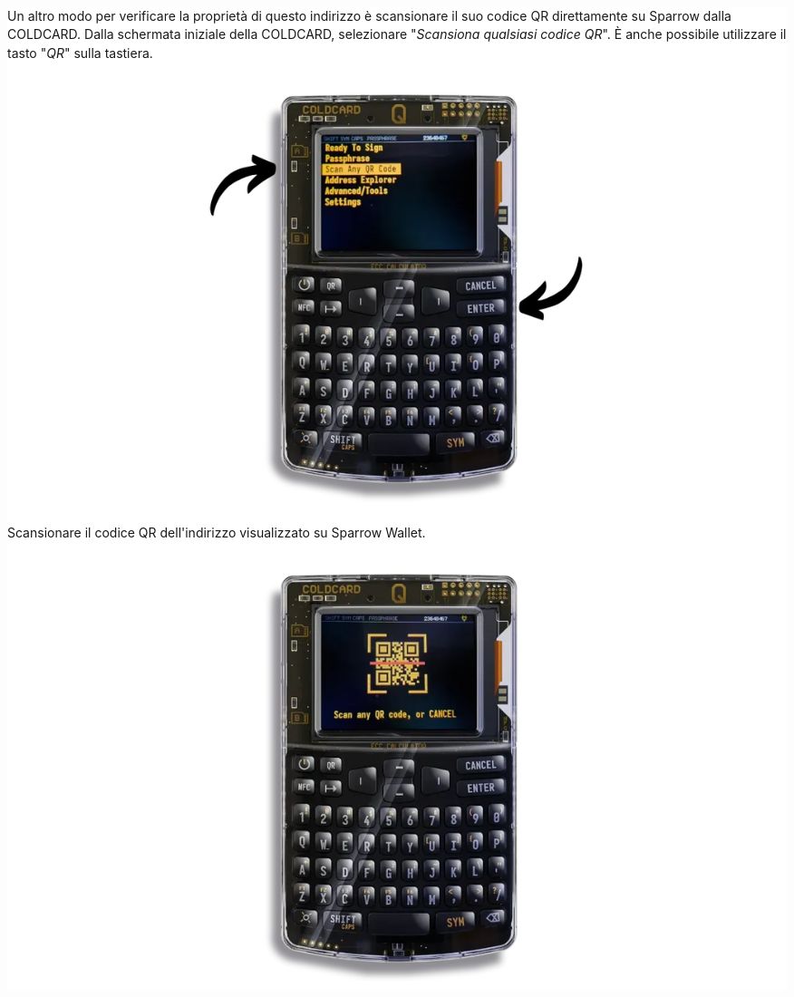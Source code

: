 Un altro modo per verificare la proprietà di questo indirizzo è scansionare il suo codice QR direttamente su Sparrow dalla COLDCARD. Dalla schermata iniziale della COLDCARD, selezionare "*Scansiona qualsiasi codice QR*". È anche possibile utilizzare il tasto "*QR*" sulla tastiera.

![CCQ](assets/fr/058.webp)

Scansionare il codice QR dell'indirizzo visualizzato su Sparrow Wallet.

![CCQ](assets/fr/059.webp)

